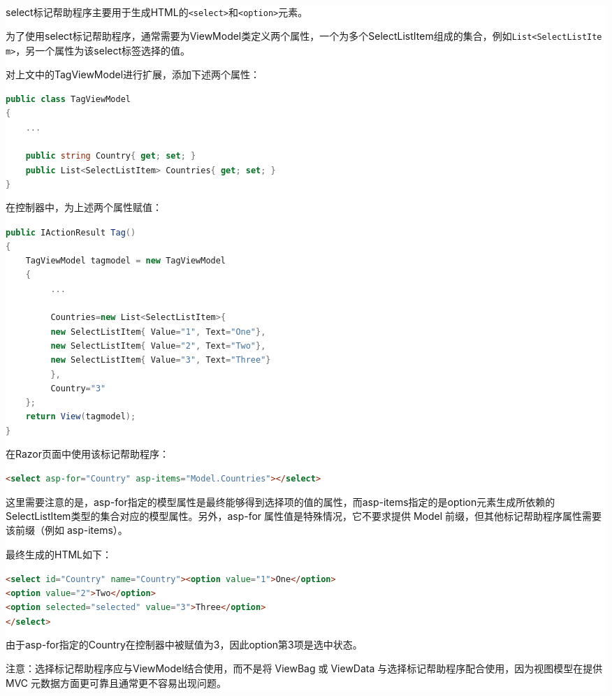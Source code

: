 select标记帮助程序主要用于生成HTML的`<select>`和`<option>`元素。

为了使用select标记帮助程序，通常需要为ViewModel类定义两个属性，一个为多个SelectListItem组成的集合，例如`List<SelectListItem>`，另一个属性为该select标签选择的值。

对上文中的TagViewModel进行扩展，添加下述两个属性：

```c#
public class TagViewModel
{
	...
	
    public string Country{ get; set; }
    public List<SelectListItem> Countries{ get; set; }
}
```

在控制器中，为上述两个属性赋值：

```c#
public IActionResult Tag()
{
    TagViewModel tagmodel = new TagViewModel
    {
         ...
         
         Countries=new List<SelectListItem>{
         new SelectListItem{ Value="1", Text="One"},
         new SelectListItem{ Value="2", Text="Two"},
         new SelectListItem{ Value="3", Text="Three"}
         },
         Country="3"
    };
    return View(tagmodel);
}
```

在Razor页面中使用该标记帮助程序：

```html
<select asp-for="Country" asp-items="Model.Countries"></select>
```

这里需要注意的是，asp-for指定的模型属性是最终能够得到选择项的值的属性，而asp-items指定的是option元素生成所依赖的SelectListItem类型的集合对应的模型属性。另外，asp-for 属性值是特殊情况，它不要求提供 Model 前缀，但其他标记帮助程序属性需要该前缀（例如 asp-items）。

最终生成的HTML如下：

```html
<select id="Country" name="Country"><option value="1">One</option>
<option value="2">Two</option>
<option selected="selected" value="3">Three</option>
</select>
```

由于asp-for指定的Country在控制器中被赋值为3，因此option第3项是选中状态。

注意：选择标记帮助程序应与ViewModel结合使用，而不是将 ViewBag 或 ViewData 与选择标记帮助程序配合使用，因为视图模型在提供 MVC 元数据方面更可靠且通常更不容易出现问题。
